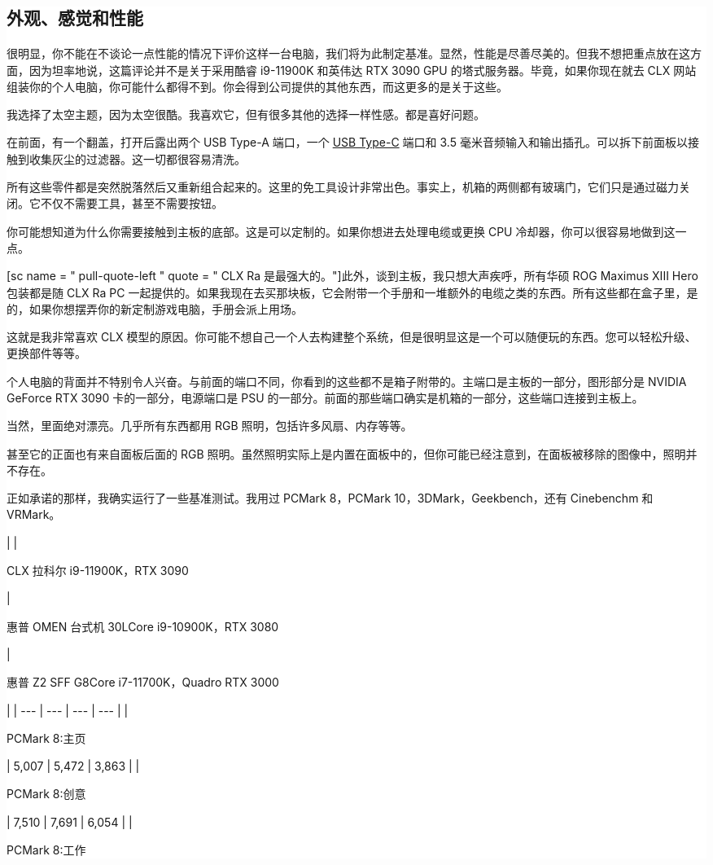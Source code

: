 ## 外观、感觉和性能

很明显，你不能在不谈论一点性能的情况下评价这样一台电脑，我们将为此制定基准。显然，性能是尽善尽美的。但我不想把重点放在这方面，因为坦率地说，这篇评论并不是关于采用酷睿 i9-11900K 和英伟达 RTX 3090 GPU 的塔式服务器。毕竟，如果你现在就去 CLX 网站组装你的个人电脑，你可能什么都得不到。你会得到公司提供的其他东西，而这更多的是关于这些。

我选择了太空主题，因为太空很酷。我喜欢它，但有很多其他的选择一样性感。都是喜好问题。

在前面，有一个翻盖，打开后露出两个 USB Type-A 端口，一个 [USB Type-C](https://www.xda-developers.com/best-usb-c-laptops/) 端口和 3.5 毫米音频输入和输出插孔。可以拆下前面板以接触到收集灰尘的过滤器。这一切都很容易清洗。

所有这些零件都是突然脱落然后又重新组合起来的。这里的免工具设计非常出色。事实上，机箱的两侧都有玻璃门，它们只是通过磁力关闭。它不仅不需要工具，甚至不需要按钮。

你可能想知道为什么你需要接触到主板的底部。这是可以定制的。如果你想进去处理电缆或更换 CPU 冷却器，你可以很容易地做到这一点。

[sc name = " pull-quote-left " quote = " CLX Ra 是最强大的。"]此外，谈到主板，我只想大声疾呼，所有华硕 ROG Maximus XIII Hero 包装都是随 CLX Ra PC 一起提供的。如果我现在去买那块板，它会附带一个手册和一堆额外的电缆之类的东西。所有这些都在盒子里，是的，如果你想摆弄你的新定制游戏电脑，手册会派上用场。

这就是我非常喜欢 CLX 模型的原因。你可能不想自己一个人去构建整个系统，但是很明显这是一个可以随便玩的东西。您可以轻松升级、更换部件等等。

个人电脑的背面并不特别令人兴奋。与前面的端口不同，你看到的这些都不是箱子附带的。主端口是主板的一部分，图形部分是 NVIDIA GeForce RTX 3090 卡的一部分，电源端口是 PSU 的一部分。前面的那些端口确实是机箱的一部分，这些端口连接到主板上。

当然，里面绝对漂亮。几乎所有东西都用 RGB 照明，包括许多风扇、内存等等。

甚至它的正面也有来自面板后面的 RGB 照明。虽然照明实际上是内置在面板中的，但你可能已经注意到，在面板被移除的图像中，照明并不存在。

正如承诺的那样，我确实运行了一些基准测试。我用过 PCMark 8，PCMark 10，3DMark，Geekbench，还有 Cinebenchm 和 VRMark。

|  | 

CLX 拉科尔 i9-11900K，RTX 3090

 | 

惠普 OMEN 台式机 30LCore i9-10900K，RTX 3080

 | 

惠普 Z2 SFF G8Core i7-11700K，Quadro RTX 3000

 |
| --- | --- | --- | --- |
| 

PCMark 8:主页

 | 5,007 | 5,472 | 3,863 |
| 

PCMark 8:创意

 | 7,510 | 7,691 | 6,054 |
| 

PCMark 8:工作
